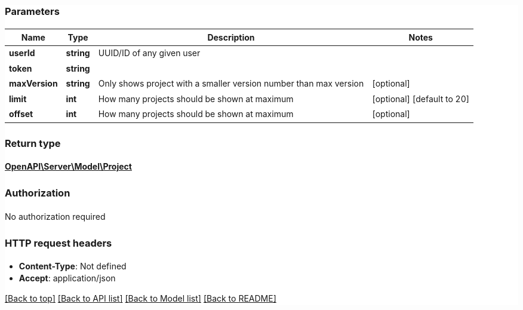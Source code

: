 ### Parameters

Name | Type | Description  | Notes
------------- | ------------- | ------------- | -------------
 **userId** | **string**| UUID/ID of any given user |
 **token** | **string**|  |
 **maxVersion** | **string**| Only shows project with a smaller version number than max version | [optional]
 **limit** | **int**| How many projects should be shown at maximum | [optional] [default to 20]
 **offset** | **int**| How many projects should be shown at maximum | [optional]

### Return type

[**OpenAPI\Server\Model\Project**](../Model/Project.md)

### Authorization

No authorization required

### HTTP request headers

 - **Content-Type**: Not defined
 - **Accept**: application/json

[[Back to top]](#) [[Back to API list]](../../README.md#documentation-for-api-endpoints) [[Back to Model list]](../../README.md#documentation-for-models) [[Back to README]](../../README.md)

